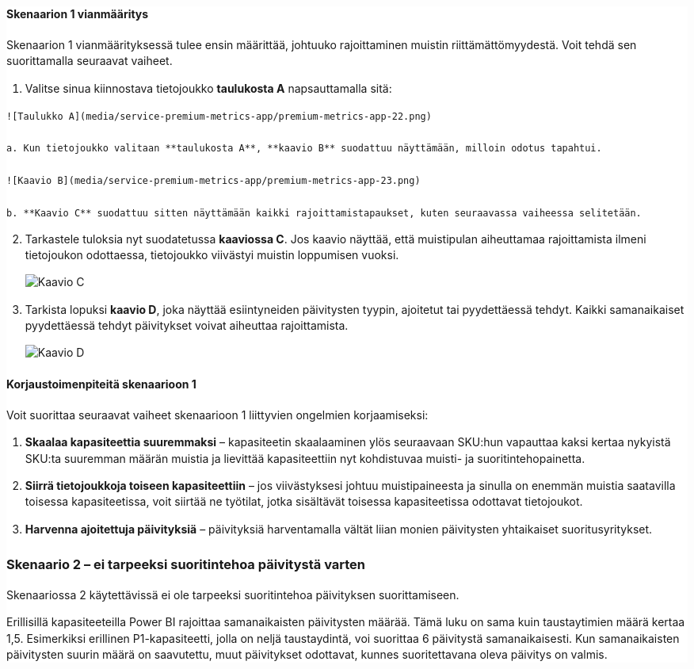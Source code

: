 #### <a name="diagnosing-scenario-one"></a>Skenaarion 1 vianmääritys

Skenaarion 1 vianmäärityksessä tulee ensin määrittää, johtuuko rajoittaminen muistin riittämättömyydestä. Voit tehdä sen suorittamalla seuraavat vaiheet.

1.    Valitse sinua kiinnostava tietojoukko **taulukosta A** napsauttamalla sitä: 

    ![Taulukko A](media/service-premium-metrics-app/premium-metrics-app-22.png)

    a. Kun tietojoukko valitaan **taulukosta A**, **kaavio B** suodattuu näyttämään, milloin odotus tapahtui.

    ![Kaavio B](media/service-premium-metrics-app/premium-metrics-app-23.png)

    b. **Kaavio C** suodattuu sitten näyttämään kaikki rajoittamistapaukset, kuten seuraavassa vaiheessa selitetään. 

2. Tarkastele tuloksia nyt suodatetussa **kaaviossa C**. Jos kaavio näyttää, että muistipulan aiheuttamaa rajoittamista ilmeni tietojoukon odottaessa, tietojoukko viivästyi muistin loppumisen vuoksi.

    ![Kaavio C](media/service-premium-metrics-app/premium-metrics-app-24.png)

3. Tarkista lopuksi **kaavio D**, joka näyttää esiintyneiden päivitysten tyypin, ajoitetut tai pyydettäessä tehdyt. Kaikki samanaikaiset pyydettäessä tehdyt päivitykset voivat aiheuttaa rajoittamista.

    ![Kaavio D](media/service-premium-metrics-app/premium-metrics-app-25.png)


#### <a name="remedies-for-scenario-one"></a>Korjaustoimenpiteitä skenaarioon 1

Voit suorittaa seuraavat vaiheet skenaarioon 1 liittyvien ongelmien korjaamiseksi:

1. **Skaalaa kapasiteettia suuremmaksi** – kapasiteetin skaalaaminen ylös seuraavaan SKU:hun vapauttaa kaksi kertaa nykyistä SKU:ta suuremman määrän muistia ja lievittää kapasiteettiin nyt kohdistuvaa muisti- ja suoritintehopainetta.

2. **Siirrä tietojoukkoja toiseen kapasiteettiin** – jos viivästyksesi johtuu muistipaineesta ja sinulla on enemmän muistia saatavilla toisessa kapasiteetissa, voit siirtää ne työtilat, jotka sisältävät toisessa kapasiteetissa odottavat tietojoukot.

3. **Harvenna ajoitettuja päivityksiä** – päivityksiä harventamalla vältät liian monien päivitysten yhtaikaiset suoritusyritykset.



### <a name="scenario-two---not-enough-cpu-for-refresh"></a>Skenaario 2 – ei tarpeeksi suoritintehoa päivitystä varten

Skenaariossa 2 käytettävissä ei ole tarpeeksi suoritintehoa päivityksen suorittamiseen. 

Erillisillä kapasiteeteilla Power BI rajoittaa samanaikaisten päivitysten määrää. Tämä luku on sama kuin taustaytimien määrä kertaa 1,5. Esimerkiksi erillinen P1-kapasiteetti, jolla on neljä taustaydintä, voi suorittaa 6 päivitystä samanaikaisesti. Kun samanaikaisten päivitysten suurin määrä on saavutettu, muut päivitykset odottavat, kunnes suoritettavana oleva päivitys on valmis.
